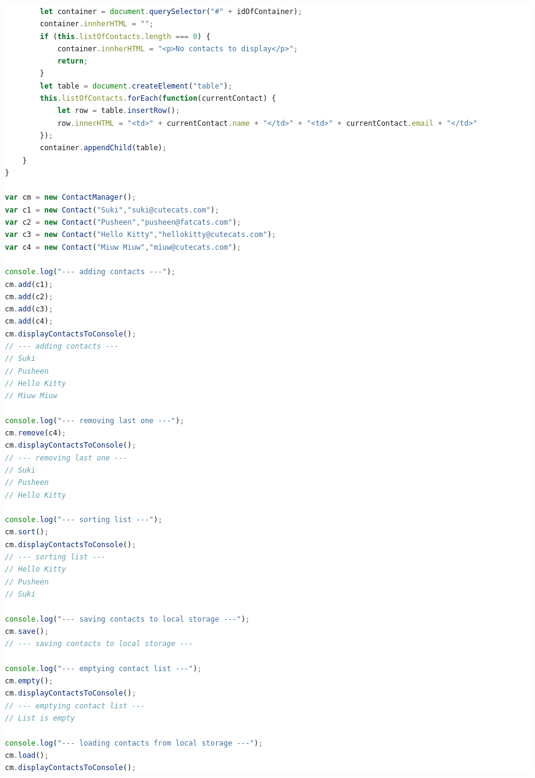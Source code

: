 ```javascript
        let container = document.querySelector("#" + idOfContainer);
        container.innherHTML = "";
        if (this.listOfContacts.length === 0) {
            container.innherHTML = "<p>No contacts to display</p>";
            return;
        }
        let table = document.createElement("table");
        this.listOfContacts.forEach(function(currentContact) {
            let row = table.insertRow();
            row.innerHTML = "<td>" + currentContact.name + "</td>" + "<td>" + currentContact.email + "</td>"
        });
        container.appendChild(table);
    }
}

var cm = new ContactManager();
var c1 = new Contact("Suki","suki@cutecats.com");
var c2 = new Contact("Pusheen","pusheen@fatcats.com");
var c3 = new Contact("Hello Kitty","hellokitty@cutecats.com");
var c4 = new Contact("Miuw Miuw","miuw@cutecats.com");

console.log("--- adding contacts ---");
cm.add(c1);
cm.add(c2);
cm.add(c3);
cm.add(c4);
cm.displayContactsToConsole();
// --- adding contacts ---
// Suki
// Pusheen
// Hello Kitty
// Miuw Miuw

console.log("--- removing last one ---");
cm.remove(c4);
cm.displayContactsToConsole();
// --- removing last one ---
// Suki
// Pusheen
// Hello Kitty

console.log("--- sorting list ---");
cm.sort();
cm.displayContactsToConsole();
// --- sorting list ---
// Hello Kitty
// Pusheen
// Suki

console.log("--- saving contacts to local storage ---");
cm.save();
// --- saving contacts to local storage ---

console.log("--- emptying contact list ---");
cm.empty();
cm.displayContactsToConsole();
// --- emptying contact list ---
// List is empty

console.log("--- loading contacts from local storage ---");
cm.load();
cm.displayContactsToConsole();
```